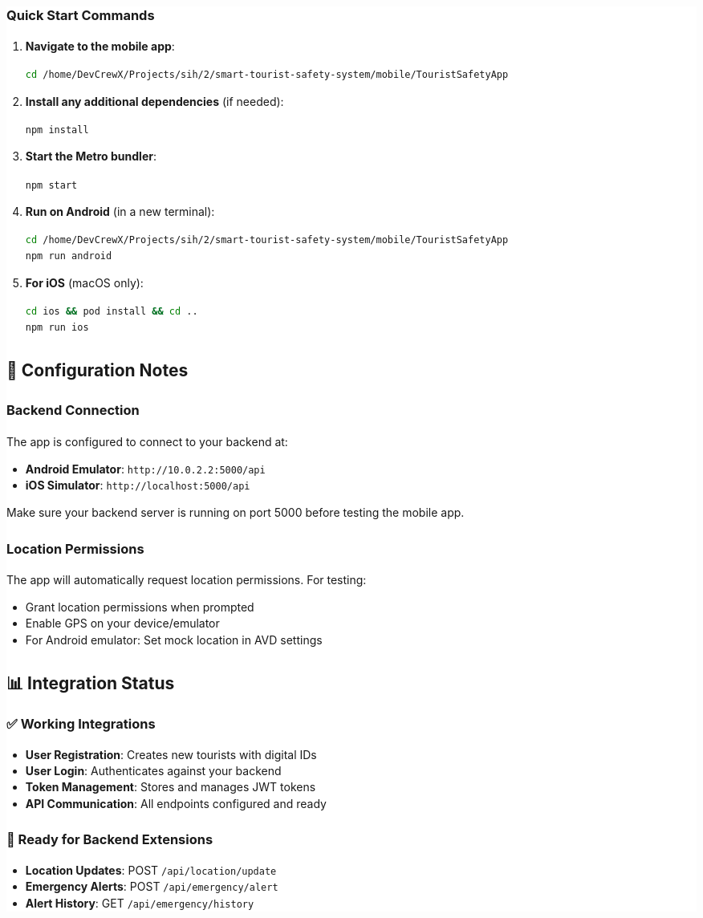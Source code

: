 ### Quick Start Commands

1. **Navigate to the mobile app**:
   ```bash
   cd /home/DevCrewX/Projects/sih/2/smart-tourist-safety-system/mobile/TouristSafetyApp
   ```

2. **Install any additional dependencies** (if needed):
   ```bash
   npm install
   ```

3. **Start the Metro bundler**:
   ```bash
   npm start
   ```

4. **Run on Android** (in a new terminal):
   ```bash
   cd /home/DevCrewX/Projects/sih/2/smart-tourist-safety-system/mobile/TouristSafetyApp
   npm run android
   ```

5. **For iOS** (macOS only):
   ```bash
   cd ios && pod install && cd ..
   npm run ios
   ```

## 🔧 Configuration Notes

### Backend Connection
The app is configured to connect to your backend at:
- **Android Emulator**: `http://10.0.2.2:5000/api`
- **iOS Simulator**: `http://localhost:5000/api`

Make sure your backend server is running on port 5000 before testing the mobile app.

### Location Permissions
The app will automatically request location permissions. For testing:
- Grant location permissions when prompted
- Enable GPS on your device/emulator
- For Android emulator: Set mock location in AVD settings

## 📊 Integration Status

### ✅ Working Integrations
- **User Registration**: Creates new tourists with digital IDs
- **User Login**: Authenticates against your backend
- **Token Management**: Stores and manages JWT tokens
- **API Communication**: All endpoints configured and ready

### 🔄 Ready for Backend Extensions
- **Location Updates**: POST `/api/location/update`
- **Emergency Alerts**: POST `/api/emergency/alert`
- **Alert History**: GET `/api/emergency/history`

